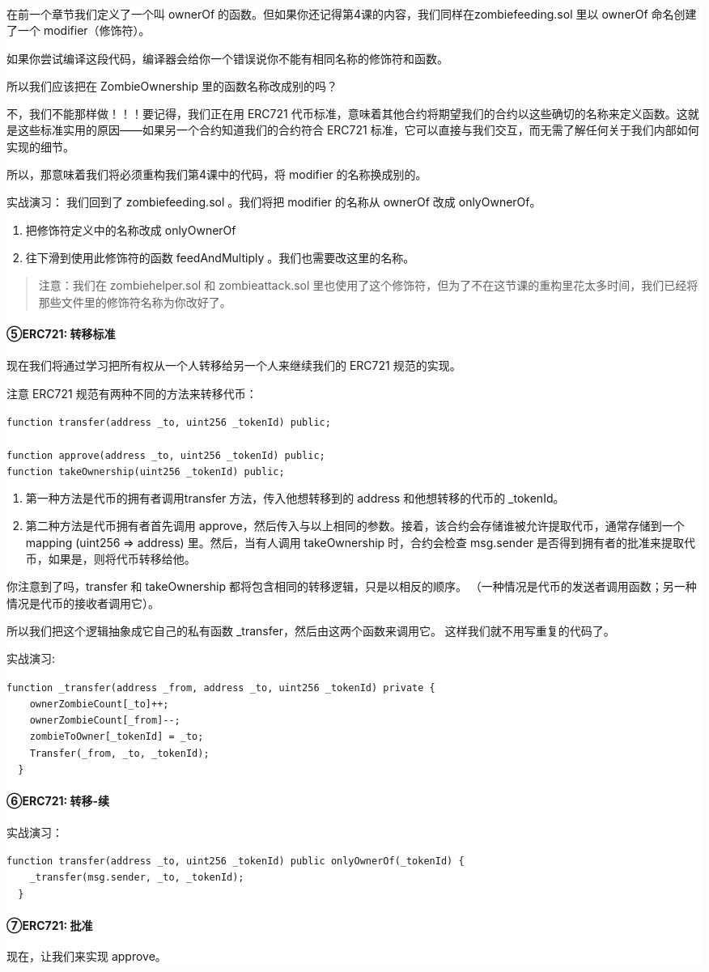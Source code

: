 在前一个章节我们定义了一个叫 ownerOf 的函数。但如果你还记得第4课的内容，我们同样在zombiefeeding.sol 里以 ownerOf 命名创建了一个 modifier（修饰符）。

如果你尝试编译这段代码，编译器会给你一个错误说你不能有相同名称的修饰符和函数。

所以我们应该把在 ZombieOwnership 里的函数名称改成别的吗？

不，我们不能那样做！！！要记得，我们正在用 ERC721 代币标准，意味着其他合约将期望我们的合约以这些确切的名称来定义函数。这就是这些标准实用的原因——如果另一个合约知道我们的合约符合 ERC721 标准，它可以直接与我们交互，而无需了解任何关于我们内部如何实现的细节。

所以，那意味着我们将必须重构我们第4课中的代码，将 modifier 的名称换成别的。

实战演习：
我们回到了 zombiefeeding.sol 。我们将把 modifier 的名称从 ownerOf 改成 onlyOwnerOf。

1. 把修饰符定义中的名称改成 onlyOwnerOf

2. 往下滑到使用此修饰符的函数 feedAndMultiply 。我们也需要改这里的名称。

> 注意：我们在 zombiehelper.sol 和 zombieattack.sol 里也使用了这个修饰符，但为了不在这节课的重构里花太多时间，我们已经将那些文件里的修饰符名称为你改好了。
#### ⑤ERC721: 转移标准
现在我们将通过学习把所有权从一个人转移给另一个人来继续我们的 ERC721 规范的实现。

注意 ERC721 规范有两种不同的方法来转移代币：
```
function transfer(address _to, uint256 _tokenId) public;

function approve(address _to, uint256 _tokenId) public;
function takeOwnership(uint256 _tokenId) public;
```
1. 第一种方法是代币的拥有者调用transfer 方法，传入他想转移到的 address 和他想转移的代币的 _tokenId。

2. 第二种方法是代币拥有者首先调用 approve，然后传入与以上相同的参数。接着，该合约会存储谁被允许提取代币，通常存储到一个 mapping (uint256 => address) 里。然后，当有人调用 takeOwnership 时，合约会检查 msg.sender 是否得到拥有者的批准来提取代币，如果是，则将代币转移给他。

你注意到了吗，transfer 和 takeOwnership 都将包含相同的转移逻辑，只是以相反的顺序。 （一种情况是代币的发送者调用函数；另一种情况是代币的接收者调用它）。

所以我们把这个逻辑抽象成它自己的私有函数 _transfer，然后由这两个函数来调用它。 这样我们就不用写重复的代码了。

实战演习:
```
function _transfer(address _from, address _to, uint256 _tokenId) private {
    ownerZombieCount[_to]++;
    ownerZombieCount[_from]--;
    zombieToOwner[_tokenId] = _to;
    Transfer(_from, _to, _tokenId);
  }
```
#### ⑥ERC721: 转移-续
实战演习：
```
function transfer(address _to, uint256 _tokenId) public onlyOwnerOf(_tokenId) {
    _transfer(msg.sender, _to, _tokenId);
  }
```
#### ⑦ERC721: 批准
现在，让我们来实现 approve。
